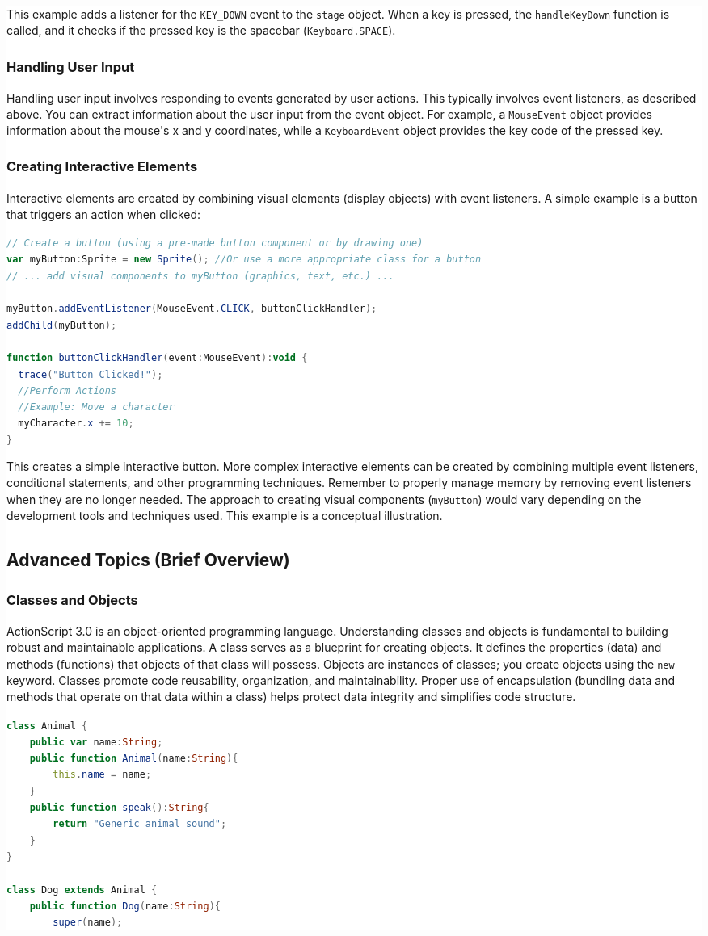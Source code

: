 This example adds a listener for the `KEY_DOWN` event to the `stage` object.  When a key is pressed, the `handleKeyDown` function is called, and it checks if the pressed key is the spacebar (`Keyboard.SPACE`).


### Handling User Input

Handling user input involves responding to events generated by user actions.  This typically involves event listeners, as described above.  You can extract information about the user input from the event object.  For example, a `MouseEvent` object provides information about the mouse's x and y coordinates, while a `KeyboardEvent` object provides the key code of the pressed key.


### Creating Interactive Elements

Interactive elements are created by combining visual elements (display objects) with event listeners.  A simple example is a button that triggers an action when clicked:

```actionscript
// Create a button (using a pre-made button component or by drawing one)
var myButton:Sprite = new Sprite(); //Or use a more appropriate class for a button
// ... add visual components to myButton (graphics, text, etc.) ...

myButton.addEventListener(MouseEvent.CLICK, buttonClickHandler);
addChild(myButton);

function buttonClickHandler(event:MouseEvent):void {
  trace("Button Clicked!");
  //Perform Actions
  //Example: Move a character
  myCharacter.x += 10;
}
```

This creates a simple interactive button.  More complex interactive elements can be created by combining multiple event listeners, conditional statements, and other programming techniques.  Remember to properly manage memory by removing event listeners when they are no longer needed.  The approach to creating visual components (`myButton`) would vary depending on the development tools and techniques used.  This example is a conceptual illustration.


## Advanced Topics (Brief Overview)

### Classes and Objects

ActionScript 3.0 is an object-oriented programming language.  Understanding classes and objects is fundamental to building robust and maintainable applications.  A class serves as a blueprint for creating objects. It defines the properties (data) and methods (functions) that objects of that class will possess.  Objects are instances of classes; you create objects using the `new` keyword.  Classes promote code reusability, organization, and maintainability.  Proper use of encapsulation (bundling data and methods that operate on that data within a class) helps protect data integrity and simplifies code structure.

```actionscript
class Animal {
    public var name:String;
    public function Animal(name:String){
        this.name = name;
    }
    public function speak():String{
        return "Generic animal sound";
    }
}

class Dog extends Animal {
    public function Dog(name:String){
        super(name);
```
